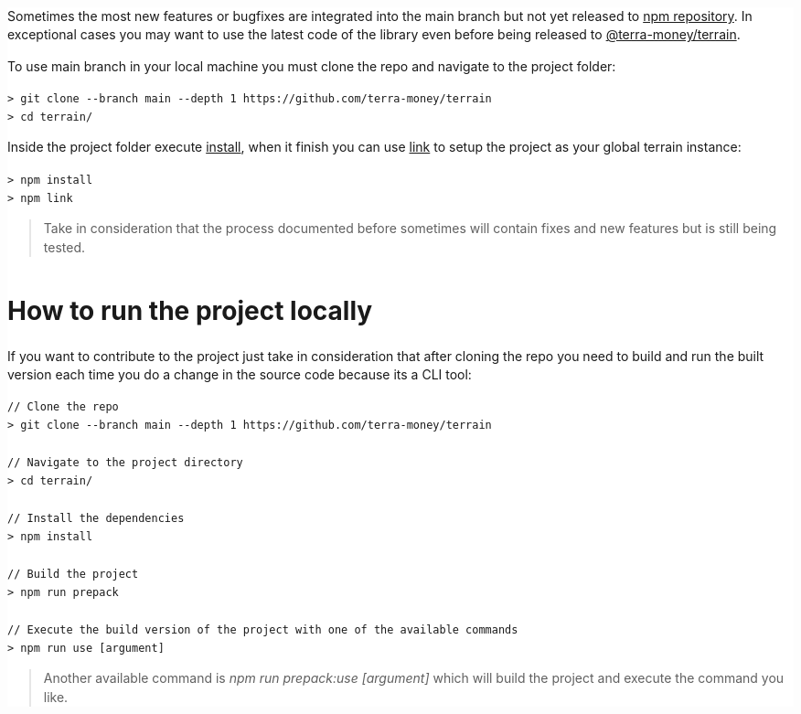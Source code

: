 Sometimes the most new features or bugfixes are integrated into the main branch but not yet released to [npm repository](https://www.npmjs.com/package/@terra-money/terrain). In exceptional cases you may want to use the latest code of the library even before being released to [@terra-money/terrain](https://www.npmjs.com/package/@terra-money/terrain). 

To use main branch in your local machine you must clone the repo and navigate to the project folder:

```
> git clone --branch main --depth 1 https://github.com/terra-money/terrain
> cd terrain/
```

Inside the project folder execute [install](https://docs.npmjs.com/cli/v6/commands/npm-install), when it finish you can use [link](https://docs.npmjs.com/cli/v8/commands/npm-link) to setup the project as your global terrain instance:

```
> npm install
> npm link
```

> Take in consideration that the process documented before sometimes will contain fixes and new features but is still being tested.

# How to run the project locally

If you want to contribute to the project just take in consideration that after cloning the repo you need to build and run the built version each time you do a change in the source code because its a CLI tool:

```
// Clone the repo
> git clone --branch main --depth 1 https://github.com/terra-money/terrain

// Navigate to the project directory
> cd terrain/

// Install the dependencies
> npm install

// Build the project
> npm run prepack

// Execute the build version of the project with one of the available commands
> npm run use [argument]
```

> Another available command is *npm run prepack:use [argument]* which will build the project and execute the command you like.
